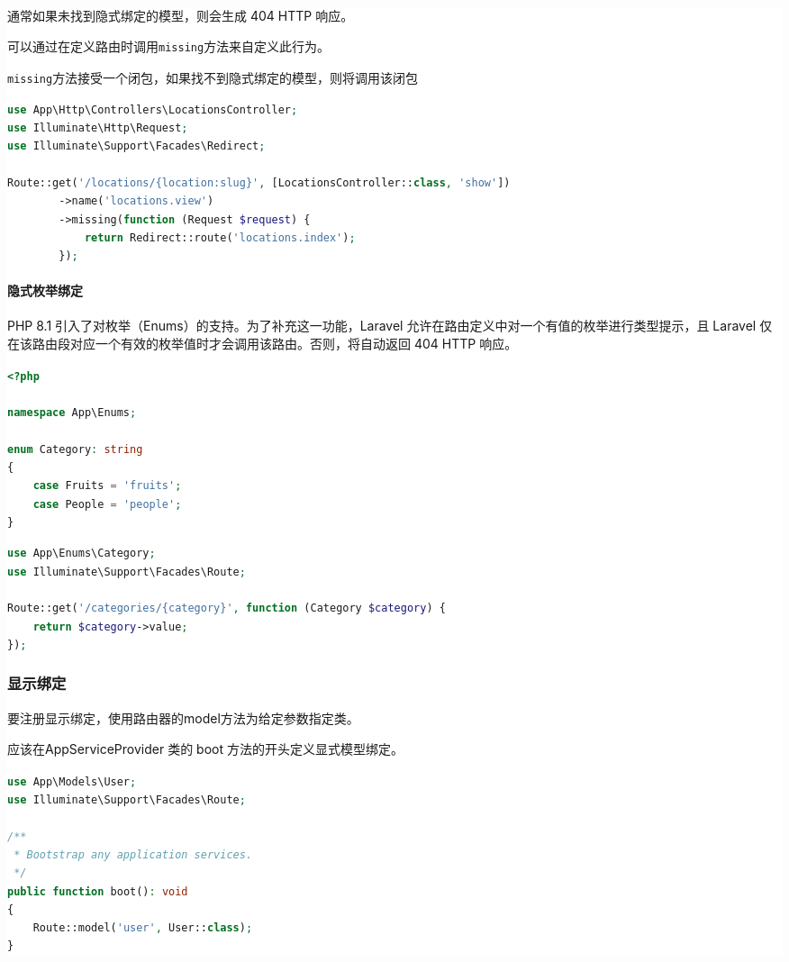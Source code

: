 通常如果未找到隐式绑定的模型，则会生成 404 HTTP 响应。

可以通过在定义路由时调用`missing`方法来自定义此行为。

`missing`方法接受一个闭包，如果找不到隐式绑定的模型，则将调用该闭包

```php
use App\Http\Controllers\LocationsController;
use Illuminate\Http\Request;
use Illuminate\Support\Facades\Redirect;
 
Route::get('/locations/{location:slug}', [LocationsController::class, 'show'])
        ->name('locations.view')
        ->missing(function (Request $request) {
            return Redirect::route('locations.index');
        });
```

#### 隐式枚举绑定

PHP 8.1 引入了对枚举（Enums）的支持。为了补充这一功能，Laravel 允许在路由定义中对一个有值的枚举进行类型提示，且 Laravel 仅在该路由段对应一个有效的枚举值时才会调用该路由。否则，将自动返回 404 HTTP 响应。

```php
<?php
 
namespace App\Enums;
 
enum Category: string
{
    case Fruits = 'fruits';
    case People = 'people';
}
```

```php
use App\Enums\Category;
use Illuminate\Support\Facades\Route;
 
Route::get('/categories/{category}', function (Category $category) {
    return $category->value;
});
```

### 显示绑定

要注册显示绑定，使用路由器的model方法为给定参数指定类。

应该在AppServiceProvider 类的 boot 方法的开头定义显式模型绑定。

```php
use App\Models\User;
use Illuminate\Support\Facades\Route;
 
/**
 * Bootstrap any application services.
 */
public function boot(): void
{
    Route::model('user', User::class);
}
```

